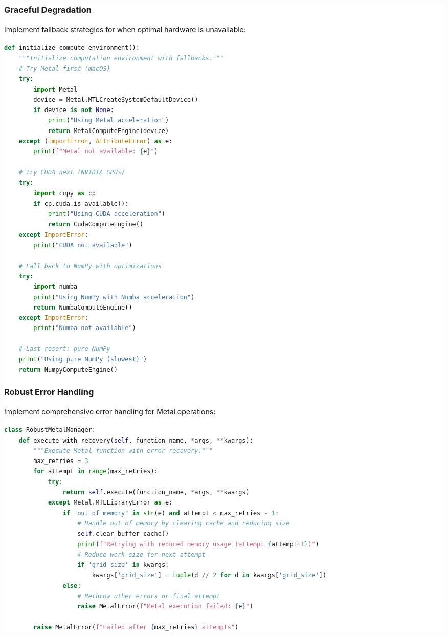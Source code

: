 ### Graceful Degradation

Implement fallback strategies for when optimal hardware is unavailable:

```python
def initialize_compute_environment():
    """Initialize computation environment with fallbacks."""
    # Try Metal first (macOS)
    try:
        import Metal
        device = Metal.MTLCreateSystemDefaultDevice()
        if device is not None:
            print("Using Metal acceleration")
            return MetalComputeEngine(device)
    except (ImportError, AttributeError) as e:
        print(f"Metal not available: {e}")
    
    # Try CUDA next (NVIDIA GPUs)
    try:
        import cupy as cp
        if cp.cuda.is_available():
            print("Using CUDA acceleration")
            return CudaComputeEngine()
    except ImportError:
        print("CUDA not available")
    
    # Fall back to NumPy with optimizations
    try:
        import numba
        print("Using NumPy with Numba acceleration")
        return NumbaComputeEngine()
    except ImportError:
        print("Numba not available")
    
    # Last resort: pure NumPy
    print("Using pure NumPy (slowest)")
    return NumpyComputeEngine()
```

### Robust Error Handling

Implement comprehensive error handling for Metal operations:

```python
class RobustMetalManager:
    def execute_with_recovery(self, function_name, *args, **kwargs):
        """Execute Metal function with error recovery."""
        max_retries = 3
        for attempt in range(max_retries):
            try:
                return self.execute(function_name, *args, **kwargs)
            except Metal.MTLLibraryError as e:
                if "out of memory" in str(e) and attempt < max_retries - 1:
                    # Handle out of memory by clearing cache and reducing size
                    self.clear_buffer_cache()
                    print(f"Retrying with reduced memory usage (attempt {attempt+1})")
                    # Reduce work size for next attempt
                    if 'grid_size' in kwargs:
                        kwargs['grid_size'] = tuple(d // 2 for d in kwargs['grid_size'])
                else:
                    # Rethrow other errors or final attempt
                    raise MetalError(f"Metal execution failed: {e}")
        
        raise MetalError(f"Failed after {max_retries} attempts")

```